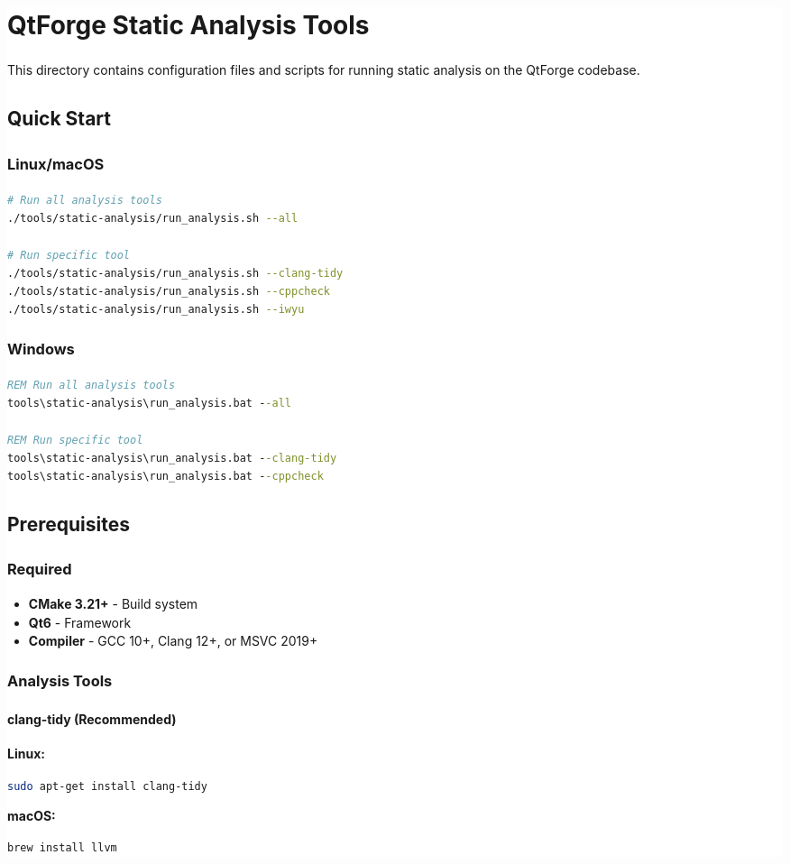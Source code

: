 # QtForge Static Analysis Tools

This directory contains configuration files and scripts for running static analysis on the QtForge codebase.

## Quick Start

### Linux/macOS

```bash
# Run all analysis tools
./tools/static-analysis/run_analysis.sh --all

# Run specific tool
./tools/static-analysis/run_analysis.sh --clang-tidy
./tools/static-analysis/run_analysis.sh --cppcheck
./tools/static-analysis/run_analysis.sh --iwyu
```

### Windows

```cmd
REM Run all analysis tools
tools\static-analysis\run_analysis.bat --all

REM Run specific tool
tools\static-analysis\run_analysis.bat --clang-tidy
tools\static-analysis\run_analysis.bat --cppcheck
```

## Prerequisites

### Required

- **CMake 3.21+** - Build system
- **Qt6** - Framework
- **Compiler** - GCC 10+, Clang 12+, or MSVC 2019+

### Analysis Tools

#### clang-tidy (Recommended)

**Linux:**

```bash
sudo apt-get install clang-tidy
```

**macOS:**

```bash
brew install llvm
```
